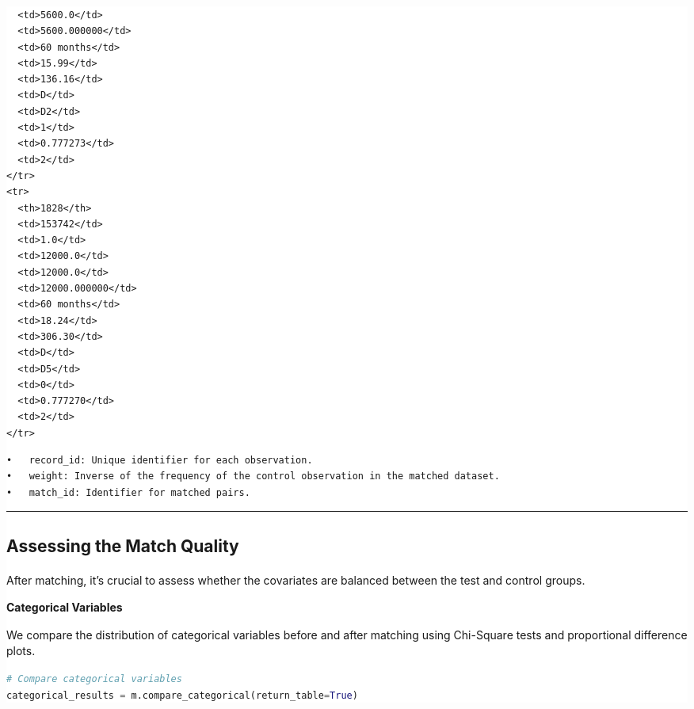       <td>5600.0</td>
      <td>5600.000000</td>
      <td>60 months</td>
      <td>15.99</td>
      <td>136.16</td>
      <td>D</td>
      <td>D2</td>
      <td>1</td>
      <td>0.777273</td>
      <td>2</td>
    </tr>
    <tr>
      <th>1828</th>
      <td>153742</td>
      <td>1.0</td>
      <td>12000.0</td>
      <td>12000.0</td>
      <td>12000.000000</td>
      <td>60 months</td>
      <td>18.24</td>
      <td>306.30</td>
      <td>D</td>
      <td>D5</td>
      <td>0</td>
      <td>0.777270</td>
      <td>2</td>
    </tr>
  </tbody>
</table>

	•	record_id: Unique identifier for each observation.
	•	weight: Inverse of the frequency of the control observation in the matched dataset.
	•	match_id: Identifier for matched pairs.



---

## **Assessing the Match Quality**



After matching, it’s crucial to assess whether the covariates are balanced between the test and control groups.



**Categorical Variables**



We compare the distribution of categorical variables before and after matching using Chi-Square tests and proportional difference plots.

```python
# Compare categorical variables
categorical_results = m.compare_categorical(return_table=True)
```
